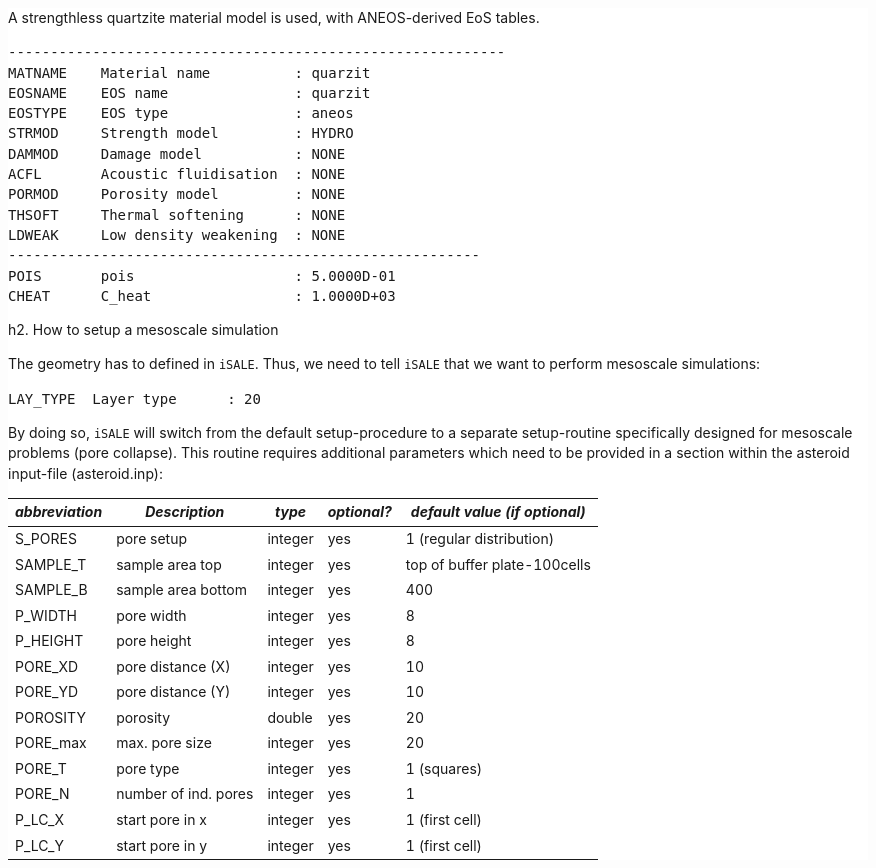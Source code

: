 A strengthless quartzite material model is used, with ANEOS-derived EoS tables.

<pre>
-----------------------------------------------------------
MATNAME    Material name          : quarzit
EOSNAME    EOS name               : quarzit
EOSTYPE    EOS type               : aneos
STRMOD     Strength model         : HYDRO
DAMMOD     Damage model           : NONE
ACFL       Acoustic fluidisation  : NONE
PORMOD     Porosity model         : NONE
THSOFT     Thermal softening      : NONE
LDWEAK     Low density weakening  : NONE
--------------------------------------------------------
POIS       pois                   : 5.0000D-01
CHEAT      C_heat                 : 1.0000D+03
</pre>

h2. How to setup a mesoscale simulation

The geometry has to defined in `iSALE`. Thus, we need to tell `iSALE` that we want to perform mesoscale simulations:

<pre>
LAY_TYPE  Layer type      : 20
</pre>

By doing so, `iSALE` will switch from the default setup-procedure to a separate setup-routine specifically designed for mesoscale problems (pore collapse). This routine requires additional parameters which need to be provided in a section within the asteroid input-file (asteroid.inp):


| _abbreviation_ | _Description_ | _type_ | _optional?_ | _default value (if optional)_ |
| -------------- | ------------- | ------ | ----------- | ----------------------------- |
| S_PORES | pore setup | integer | yes | 1 (regular distribution) |
| SAMPLE_T| sample area top | integer | yes | top of buffer plate-100cells |
| SAMPLE_B| sample area bottom | integer | yes | 400 |
| P_WIDTH | pore width | integer | yes | 8 |
| P_HEIGHT | pore height | integer | yes | 8 |
| PORE_XD | pore distance (X) | integer | yes | 10 |
| PORE_YD | pore distance (Y) | integer | yes | 10 |
| POROSITY | porosity | double | yes | 20 |
| PORE_max | max. pore size | integer | yes | 20 |
| PORE_T | pore type | integer | yes | 1 (squares) |
| PORE_N | number of ind. pores | integer | yes | 1 |
| P_LC_X | start pore in x | integer | yes | 1 (first cell) |
| P_LC_Y | start pore in y | integer | yes | 1 (first cell) |
